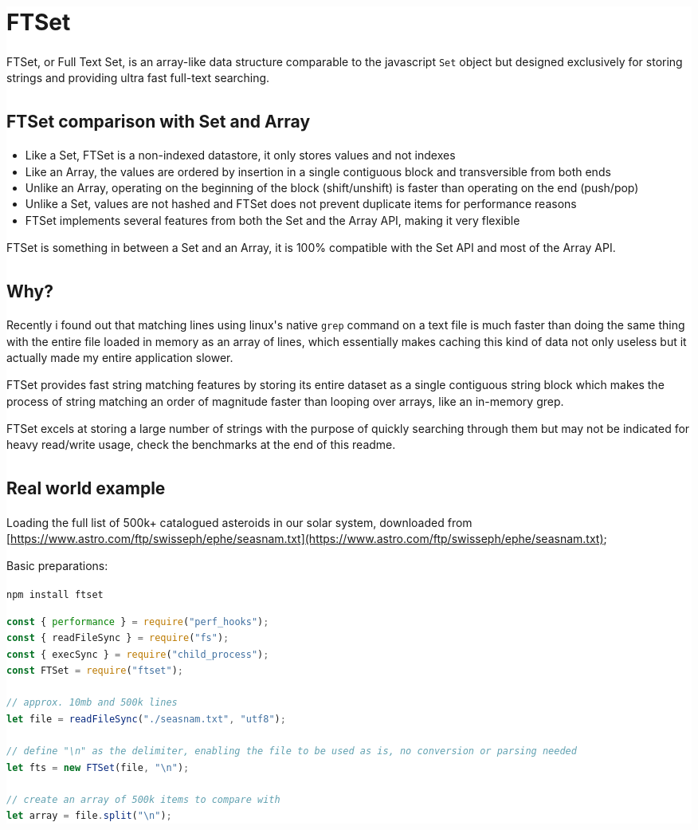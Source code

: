 # FTSet

FTSet, or Full Text Set, is an array-like data structure comparable to the javascript `Set` object but designed exclusively for storing strings and providing ultra fast full-text searching.

## FTSet comparison with Set and Array

* Like a Set, FTSet is a non-indexed datastore, it only stores values and not indexes
* Like an Array, the values are ordered by insertion in a single contiguous block and transversible from both ends
* Unlike an Array, operating on the beginning of the block (shift/unshift) is faster than operating on the end (push/pop)
* Unlike a Set, values are not hashed and FTSet does not prevent duplicate items for performance reasons
* FTSet implements several features from both the Set and the Array API, making it very flexible

FTSet is something in between a Set and an Array, it is 100% compatible with the Set API and most of the Array API.

## Why?

Recently i found out that matching lines using linux's native `grep` command on a text file is much faster than doing the same thing with the entire file loaded in memory as an array of lines, which essentially makes caching this kind of data not only useless but it actually made my entire application slower.

FTSet provides fast string matching features by storing its entire dataset as a single contiguous string block which makes the process of string matching an order of magnitude faster than looping over arrays, like an in-memory grep.

FTSet excels at storing a large number of strings with the purpose of quickly searching through them but may not be indicated for heavy read/write usage, check the benchmarks at the end of this readme.

## Real world example

Loading the full list of 500k+ catalogued asteroids in our solar system, downloaded from [https://www.astro.com/ftp/swisseph/ephe/seasnam.txt](https://www.astro.com/ftp/swisseph/ephe/seasnam.txt);

Basic preparations:

`npm install ftset`

```js
const { performance } = require("perf_hooks");
const { readFileSync } = require("fs");
const { execSync } = require("child_process");
const FTSet = require("ftset");

// approx. 10mb and 500k lines
let file = readFileSync("./seasnam.txt", "utf8");

// define "\n" as the delimiter, enabling the file to be used as is, no conversion or parsing needed
let fts = new FTSet(file, "\n");

// create an array of 500k items to compare with
let array = file.split("\n");
```
